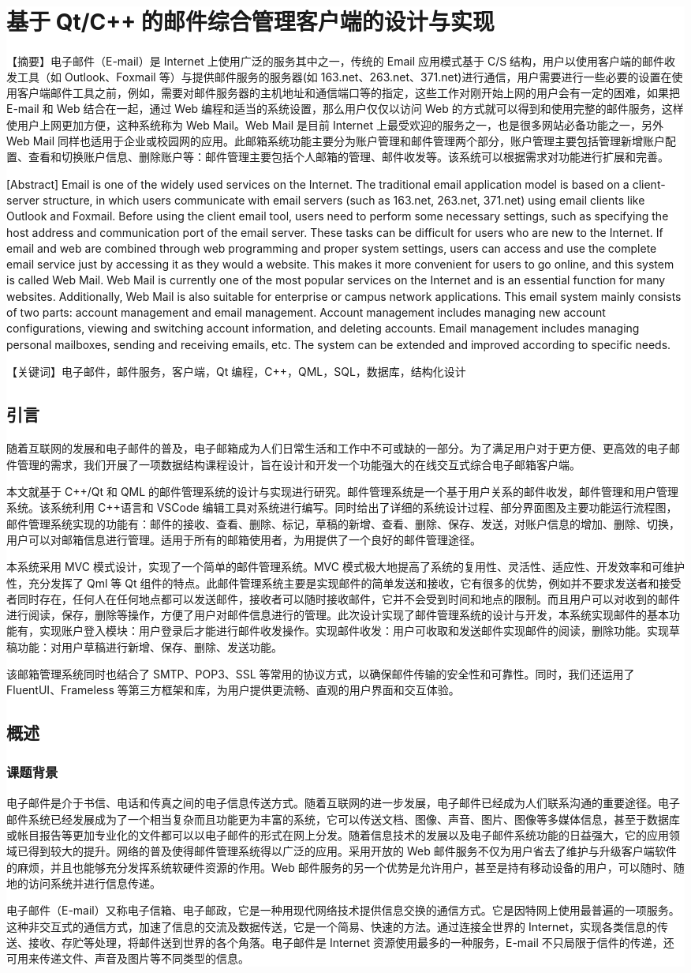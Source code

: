 # 基于 Qt/C++ 的邮件综合管理客户端的设计与实现

【摘要】电子邮件（E-mail）是 Internet 上使用广泛的服务其中之一，传统的 Email 应用模式基于 C/S 结构，用户以使用客户端的邮件收发工具（如 Outlook、Foxmail 等）与提供邮件服务的服务器(如 163.net、263.net、371.net)进行通信，用户需要进行一些必要的设置在使用客户端邮件工具之前，例如，需要对邮件服务器的主机地址和通信端口等的指定，这些工作对刚开始上网的用户会有一定的困难，如果把 E-mail 和 Web 结合在一起，通过 Web 编程和适当的系统设置，那么用户仅仅以访问 Web 的方式就可以得到和使用完整的邮件服务，这样使用户上网更加方便，这种系统称为 Web Mail。Web Mail 是目前 Internet 上最受欢迎的服务之一，也是很多网站必备功能之一，另外 Web Mail 同样也适用于企业或校园网的应用。此邮箱系统功能主要分为账户管理和邮件管理两个部分，账户管理主要包括管理新增账户配置、查看和切换账户信息、删除账户等：邮件管理主要包括个人邮箱的管理、邮件收发等。该系统可以根据需求对功能进行扩展和完善。

[Abstract] Email is one of the widely used services on the Internet. The traditional email application model is based on a client-server structure, in which users communicate with email servers (such as 163.net, 263.net, 371.net) using email clients like Outlook and Foxmail. Before using the client email tool, users need to perform some necessary settings, such as specifying the host address and communication port of the email server. These tasks can be difficult for users who are new to the Internet. If email and web are combined through web programming and proper system settings, users can access and use the complete email service just by accessing it as they would a website. This makes it more convenient for users to go online, and this system is called Web Mail. Web Mail is currently one of the most popular services on the Internet and is an essential function for many websites. Additionally, Web Mail is also suitable for enterprise or campus network applications. This email system mainly consists of two parts: account management and email management. Account management includes managing new account configurations, viewing and switching account information, and deleting accounts. Email management includes managing personal mailboxes, sending and receiving emails, etc. The system can be extended and improved according to specific needs.

【关键词】电子邮件，邮件服务，客户端，Qt 编程，C++，QML，SQL，数据库，结构化设计

## 引言

随着互联网的发展和电子邮件的普及，电子邮箱成为人们日常生活和工作中不可或缺的一部分。为了满足用户对于更方便、更高效的电子邮件管理的需求，我们开展了一项数据结构课程设计，旨在设计和开发一个功能强大的在线交互式综合电子邮箱客户端。

本文就基于 C++/Qt 和 QML 的邮件管理系统的设计与实现进行研究。邮件管理系统是一个基于用户关系的邮件收发，邮件管理和用户管理系统。该系统利用 C++语言和 VSCode 编辑工具对系统进行编写。同时给出了详细的系统设计过程、部分界面图及主要功能运行流程图，邮件管理系统实现的功能有：邮件的接收、查看、删除、标记，草稿的新增、查看、删除、保存、发送，对账户信息的增加、删除、切换，用户可以对邮箱信息进行管理。适用于所有的邮箱使用者，为用提供了一个良好的邮件管理途径。

本系统采用 MVC 模式设计，实现了一个简单的邮件管理系统。MVC 模式极大地提高了系统的复用性、灵活性、适应性、开发效率和可维护性，充分发挥了 Qml 等 Qt 组件的特点。此邮件管理系统主要是实现邮件的简单发送和接收，它有很多的优势，例如并不要求发送者和接受者同时存在，任何人在任何地点都可以发送邮件，接收者可以随时接收邮件，它并不会受到时间和地点的限制。而且用户可以对收到的邮件进行阅读，保存，删除等操作，方便了用户对邮件信息进行的管理。此次设计实现了邮件管理系统的设计与开发，本系统实现邮件的基本功能有，实现账户登入模块：用户登录后才能进行邮件收发操作。实现邮件收发：用户可收取和发送邮件实现邮件的阅读，删除功能。实现草稿功能：对用户草稿进行新增、保存、删除、发送功能。

该邮箱管理系统同时也结合了 SMTP、POP3、SSL 等常用的协议方式，以确保邮件传输的安全性和可靠性。同时，我们还运用了 FluentUI、Frameless 等第三方框架和库，为用户提供更流畅、直观的用户界面和交互体验。

## 概述

### 课题背景

电子邮件是介于书信、电话和传真之间的电子信息传送方式。随着互联网的进一步发展，电子邮件已经成为人们联系沟通的重要途径。电子邮件系统已经发展成为了一个相当复杂而且功能更为丰富的系统，它可以传送文档、图像、声音、图片、图像等多媒体信息，甚至于数据库或帐目报告等更加专业化的文件都可以以电子邮件的形式在网上分发。随着信息技术的发展以及电子邮件系统功能的日益强大，它的应用领域已得到较大的提升。网络的普及使得邮件管理系统得以广泛的应用。采用开放的 Web 邮件服务不仅为用户省去了维护与升级客户端软件的麻烦，并且也能够充分发挥系统软硬件资源的作用。Web 邮件服务的另一个优势是允许用户，甚至是持有移动设备的用户，可以随时、随地的访问系统并进行信息传递。

电子邮件（E-mail）又称电子信箱、电子邮政，它是一种用现代网络技术提供信息交换的通信方式。它是因特网上使用最普遍的一项服务。这种非交互式的通信方式，加速了信息的交流及数据传送，它是一个简易、快速的方法。通过连接全世界的 Internet，实现各类信息的传送、接收、存贮等处理，将邮件送到世界的各个角落。电子邮件是 Internet 资源使用最多的一种服务，E-mail 不只局限于信件的传递，还可用来传递文件、声音及图片等不同类型的信息。
